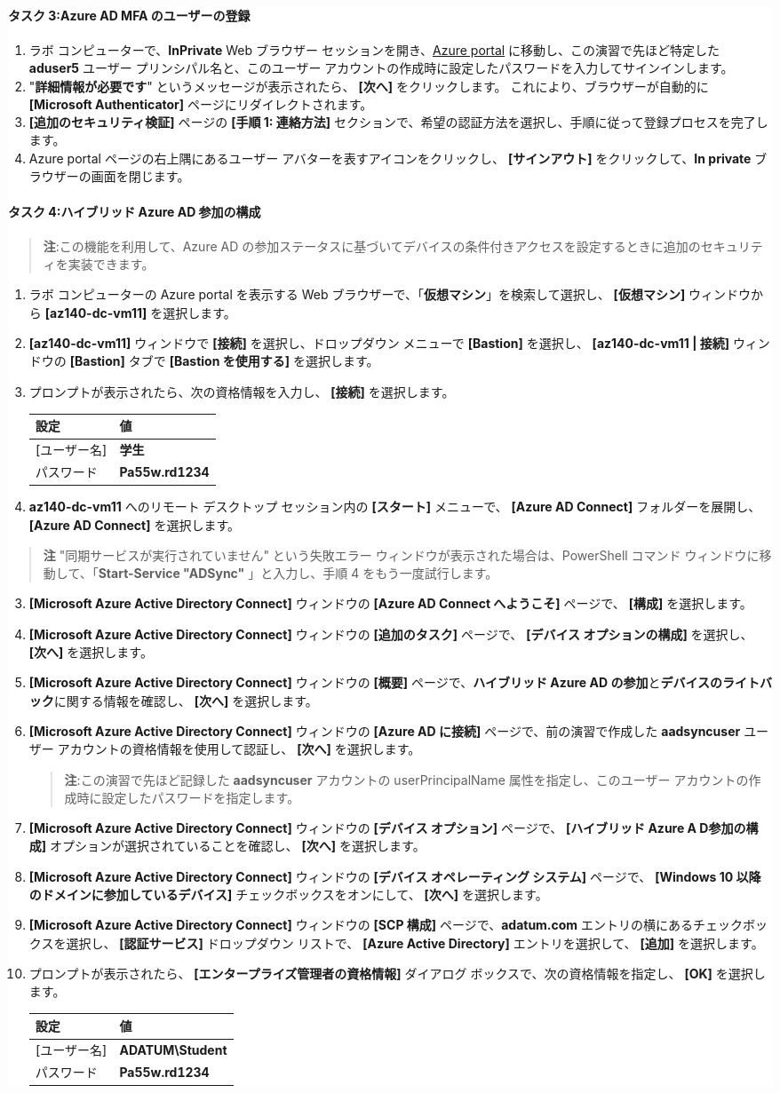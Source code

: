 #### <a name="task-3-register-a-user-for-azure-ad-mfa"></a>タスク 3:Azure AD MFA のユーザーの登録

1. ラボ コンピューターで、**InPrivate** Web ブラウザー セッションを開き、[Azure portal](https://portal.azure.com) に移動し、この演習で先ほど特定した **aduser5** ユーザー プリンシパル名と、このユーザー アカウントの作成時に設定したパスワードを入力してサインインします。
1. "**詳細情報が必要です**" というメッセージが表示されたら、 **[次へ]** をクリックします。 これにより、ブラウザーが自動的に **[Microsoft Authenticator]** ページにリダイレクトされます。
1. **[追加のセキュリティ検証]** ページの **[手順 1: 連絡方法]** セクションで、希望の認証方法を選択し、手順に従って登録プロセスを完了します。 
1. Azure portal ページの右上隅にあるユーザー アバターを表すアイコンをクリックし、 **[サインアウト]** をクリックして、**In private** ブラウザーの画面を閉じます。 

#### <a name="task-4-configure-hybrid-azure-ad-join"></a>タスク 4:ハイブリッド Azure AD 参加の構成

> **注**:この機能を利用して、Azure AD の参加ステータスに基づいてデバイスの条件付きアクセスを設定するときに追加のセキュリティを実装できます。

1. ラボ コンピューターの Azure portal を表示する Web ブラウザーで、「**仮想マシン**」を検索して選択し、 **[仮想マシン]** ウィンドウから **[az140-dc-vm11]** を選択します。
1. **[az140-dc-vm11]** ウィンドウで **[接続]** を選択し、ドロップダウン メニューで **[Bastion]** を選択し、 **[az140-dc-vm11 \| 接続]** ウィンドウの **[Bastion]** タブで **[Bastion を使用する]** を選択します。
1. プロンプトが表示されたら、次の資格情報を入力し、 **[接続]** を選択します。

   |設定|値|
   |---|---|
   |[ユーザー名]|**学生**|
   |パスワード|**Pa55w.rd1234**|

1. **az140-dc-vm11** へのリモート デスクトップ セッション内の **[スタート]** メニューで、 **[Azure AD Connect]** フォルダーを展開し、 **[Azure AD Connect]** を選択します。
> **注** "同期サービスが実行されていません" という失敗エラー ウィンドウが表示された場合は、PowerShell コマンド ウィンドウに移動して、「**Start-Service "ADSync"** 」と入力し、手順 4 をもう一度試行します。
3. **[Microsoft Azure Active Directory Connect]** ウィンドウの **[Azure AD Connect へようこそ]** ページで、 **[構成]** を選択します。
4. **[Microsoft Azure Active Directory Connect]** ウィンドウの **[追加のタスク]** ページで、 **[デバイス オプションの構成]** を選択し、 **[次へ]** を選択します。
5. **[Microsoft Azure Active Directory Connect]** ウィンドウの **[概要]** ページで、**ハイブリッド Azure AD の参加**と**デバイスのライトバック**に関する情報を確認し、 **[次へ]** を選択します。
6. **[Microsoft Azure Active Directory Connect]** ウィンドウの **[Azure AD に接続]** ページで、前の演習で作成した **aadsyncuser** ユーザー アカウントの資格情報を使用して認証し、 **[次へ]** を選択します。  

   > **注**:この演習で先ほど記録した **aadsyncuser** アカウントの userPrincipalName 属性を指定し、このユーザー アカウントの作成時に設定したパスワードを指定します。 

1. **[Microsoft Azure Active Directory Connect]** ウィンドウの **[デバイス オプション]** ページで、 **[ハイブリッド Azure A D参加の構成]** オプションが選択されていることを確認し、 **[次へ]** を選択します。 
1. **[Microsoft Azure Active Directory Connect]** ウィンドウの **[デバイス オペレーティング システム]** ページで、 **[Windows 10 以降のドメインに参加しているデバイス]** チェックボックスをオンにして、 **[次へ]** を選択します。 
1. **[Microsoft Azure Active Directory Connect]** ウィンドウの **[SCP 構成]** ページで、**adatum.com** エントリの横にあるチェックボックスを選択し、 **[認証サービス]** ドロップダウン リストで、 **[Azure Active Directory]** エントリを選択して、 **[追加]** を選択します。 
1. プロンプトが表示されたら、 **[エンタープライズ管理者の資格情報]** ダイアログ ボックスで、次の資格情報を指定し、 **[OK]** を選択します。

   |設定|値|
   |---|---|
   |[ユーザー名]|**ADATUM\Student**|
   |パスワード|**Pa55w.rd1234**|
